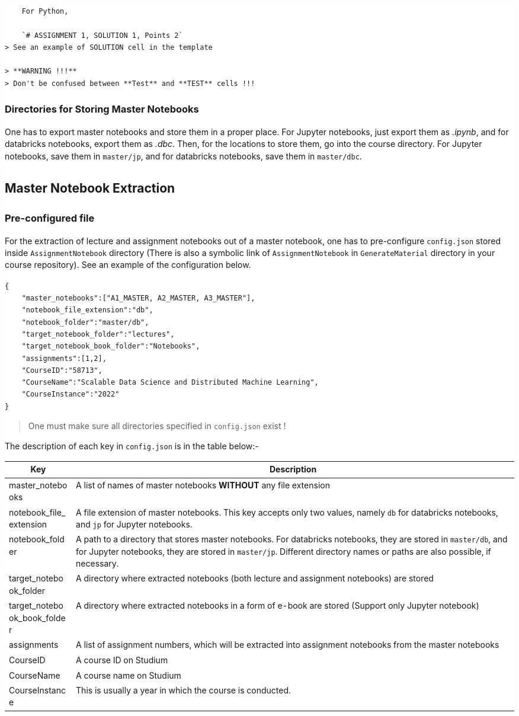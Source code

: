 		For Python,
		
	    `# ASSIGNMENT 1, SOLUTION 1, Points 2`
    > See an example of SOLUTION cell in the template

	> **WARNING !!!**
	> Don't be confused between **Test** and **TEST** cells !!!

### Directories for Storing Master Notebooks
One has to export master notebooks and store them in a proper place. For Jupyter notebooks, just export them as *.ipynb*, and for databricks notebooks, export them as *.dbc*. Then, for the locations to store them, go into the course directory. For Jupyter notebooks, save them in `master/jp`, and for databricks notebooks, save them in `master/dbc`.

## Master Notebook Extraction
### Pre-configured file
For the extraction of lecture and assignment notebooks out of a master notebook, one has to pre-configure `config.json` stored inside `AssignmentNotebook` directory (There is also a symbolic link of `AssignmentNotebook` in `GenerateMaterial` directory in your course repository). See an example of the configuration below.

    {
	    "master_notebooks":["A1_MASTER, A2_MASTER, A3_MASTER"],
	    "notebook_file_extension":"db",
	    "notebook_folder":"master/db",
	    "target_notebook_folder":"lectures",
	    "target_notebook_book_folder":"Notebooks",
	    "assignments":[1,2],
	    "CourseID":"58713",
	    "CourseName":"Scalable Data Science and Distributed Machine Learning",
	    "CourseInstance":"2022"
    }

> One must make sure all directories specified in `config.json` exist !

The description of each key in `config.json` is in the table below:-

| Key | Description |
|--|--|
| master_notebooks | A list of names of master notebooks **WITHOUT** any file extension|
| notebook_file_extension | A file extension of master notebooks. This key accepts only two values, namely `db` for databricks notebooks, and `jp` for Jupyter notebooks. |
| notebook_folder | A path to a directory that stores master notebooks. For databricks notebooks, they are stored in `master/db`, and for Jupyter notebooks, they are stored in `master/jp`. Different directory names or paths are also possible, if necessary. |
| target_notebook_folder | A directory where extracted notebooks (both lecture and assignment notebooks) are stored |
| target_notebook_book_folder | A directory where extracted notebooks in a form of e-book are stored (Support only Jupyter notebook)|
| assignments | A list of assignment numbers, which will be extracted into assignment notebooks from the master notebooks |
| CourseID | A course ID on Studium |
| CourseName | A course name on Studium |
| CourseInstance | This is usually a year in which the course is conducted.  |

